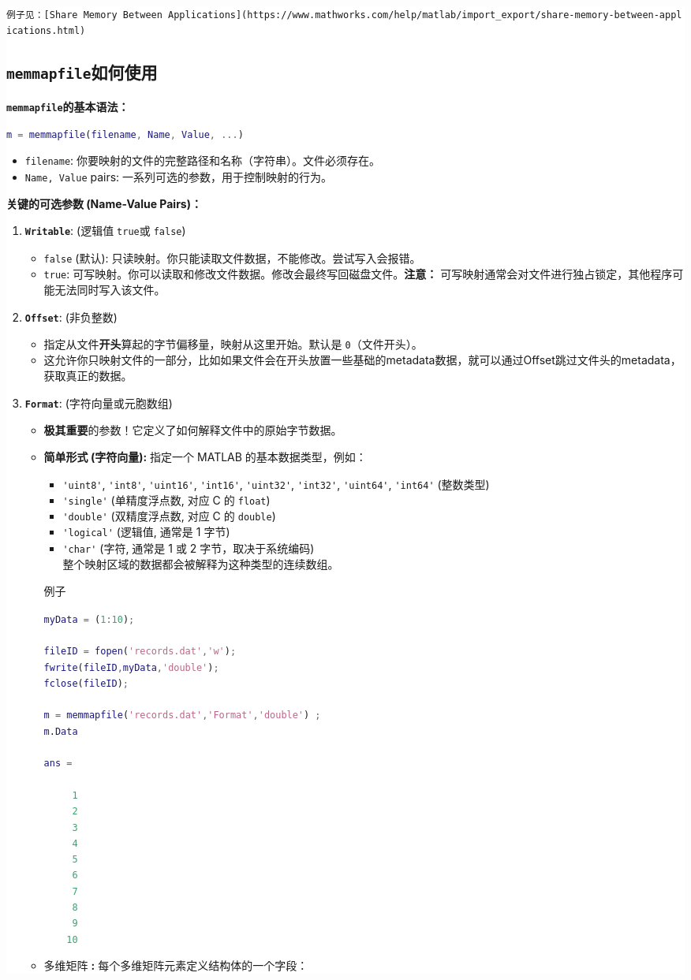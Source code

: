     例子见：[Share Memory Between Applications](https://www.mathworks.com/help/matlab/import_export/share-memory-between-applications.html)

## ​**​`memmapfile`​**​如何使用

​**​`memmapfile`​**​ **的基本语法：**

```matlab
m = memmapfile(filename, Name, Value, ...)
```

* ​`filename`​: 你要映射的文件的完整路径和名称（字符串）。文件必须存在。
* ​`Name, Value`​ pairs: 一系列可选的参数，用于控制映射的行为。

**关键的可选参数 (Name-Value Pairs)：**

1. ​**​`Writable`​**​: (逻辑值 `true`​ 或 `false`​)

    * ​`false`​ (默认): 只读映射。你只能读取文件数据，不能修改。尝试写入会报错。
    * ​`true`​: 可写映射。你可以读取和修改文件数据。修改会最终写回磁盘文件。**注意：**  可写映射通常会对文件进行独占锁定，其他程序可能无法同时写入该文件。
2. ​**​`Offset`​**​: (非负整数)

    * 指定从文件**开头**算起的字节偏移量，映射从这里开始。默认是 `0`​（文件开头）。
    * 这允许你只映射文件的一部分，比如如果文件会在开头放置一些基础的metadata数据，就可以通过Offset跳过文件头的metadata，获取真正的数据。
3. ​**​`Format`​**​: (字符向量或元胞数组)

    * **极其重要**的参数！它定义了如何解释文件中的原始字节数据。
    * **简单形式 (字符向量):**  指定一个 MATLAB 的基本数据类型，例如：

      * ​`'uint8'`​, `'int8'`​, `'uint16'`​, `'int16'`​, `'uint32'`​, `'int32'`​, `'uint64'`​, `'int64'`​ (整数类型)
      * ​`'single'`​ (单精度浮点数, 对应 C 的 `float`​)
      * ​`'double'`​ (双精度浮点数, 对应 C 的 `double`​)
      * ​`'logical'`​ (逻辑值, 通常是 1 字节)
      * ​`'char'`​ (字符, 通常是 1 或 2 字节，取决于系统编码)  
        整个映射区域的数据都会被解释为这种类型的连续数组。

      例子

      ```matlab
      myData = (1:10);

      fileID = fopen('records.dat','w');
      fwrite(fileID,myData,'double');
      fclose(fileID);

      m = memmapfile('records.dat','Format','double') ;
      m.Data

      ans =

           1
           2
           3
           4
           5
           6
           7
           8
           9
          10
      ```
    * 多维矩阵 **:**  每个多维矩阵元素定义结构体的一个字段：
